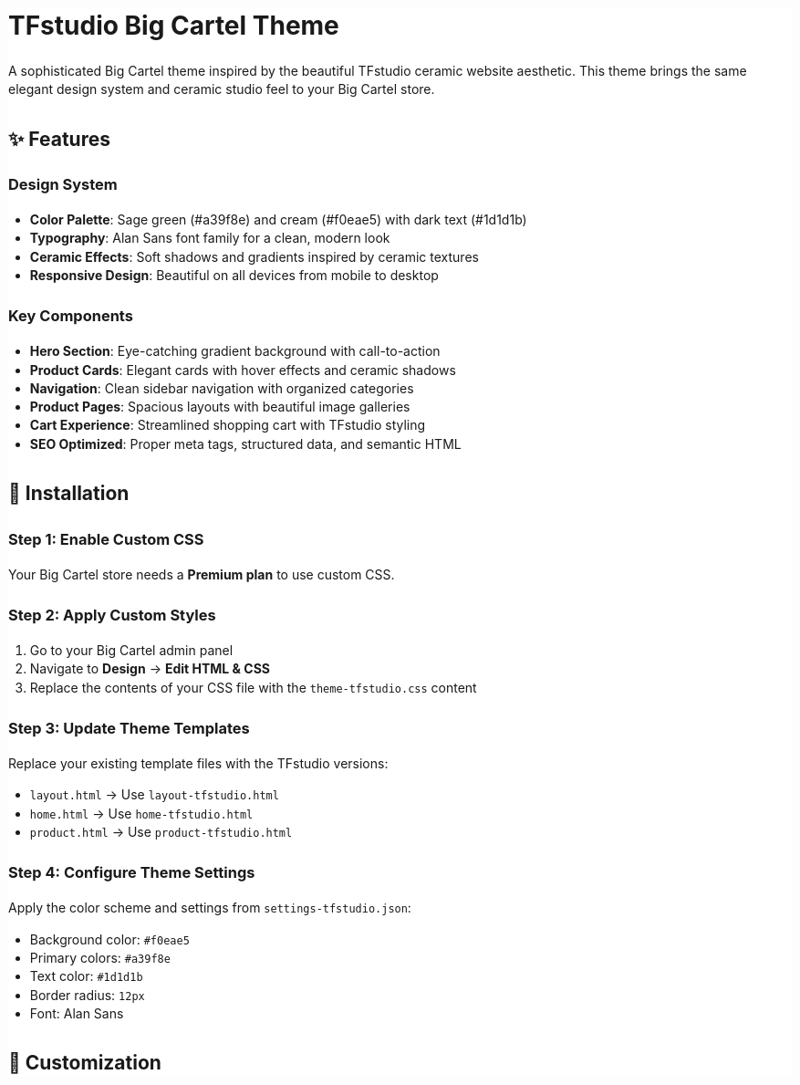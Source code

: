# TFstudio Big Cartel Theme

A sophisticated Big Cartel theme inspired by the beautiful TFstudio ceramic website aesthetic. This theme brings the same elegant design system and ceramic studio feel to your Big Cartel store.

## ✨ Features

### Design System
- **Color Palette**: Sage green (#a39f8e) and cream (#f0eae5) with dark text (#1d1d1b)
- **Typography**: Alan Sans font family for a clean, modern look
- **Ceramic Effects**: Soft shadows and gradients inspired by ceramic textures
- **Responsive Design**: Beautiful on all devices from mobile to desktop

### Key Components
- **Hero Section**: Eye-catching gradient background with call-to-action
- **Product Cards**: Elegant cards with hover effects and ceramic shadows
- **Navigation**: Clean sidebar navigation with organized categories
- **Product Pages**: Spacious layouts with beautiful image galleries
- **Cart Experience**: Streamlined shopping cart with TFstudio styling
- **SEO Optimized**: Proper meta tags, structured data, and semantic HTML

## 🚀 Installation

### Step 1: Enable Custom CSS
Your Big Cartel store needs a **Premium plan** to use custom CSS.

### Step 2: Apply Custom Styles
1. Go to your Big Cartel admin panel
2. Navigate to **Design** → **Edit HTML & CSS**
3. Replace the contents of your CSS file with the `theme-tfstudio.css` content

### Step 3: Update Theme Templates
Replace your existing template files with the TFstudio versions:
- `layout.html` → Use `layout-tfstudio.html`
- `home.html` → Use `home-tfstudio.html`
- `product.html` → Use `product-tfstudio.html`

### Step 4: Configure Theme Settings
Apply the color scheme and settings from `settings-tfstudio.json`:
- Background color: `#f0eae5`
- Primary colors: `#a39f8e`
- Text color: `#1d1d1b`
- Border radius: `12px`
- Font: Alan Sans

## 🎨 Customization
